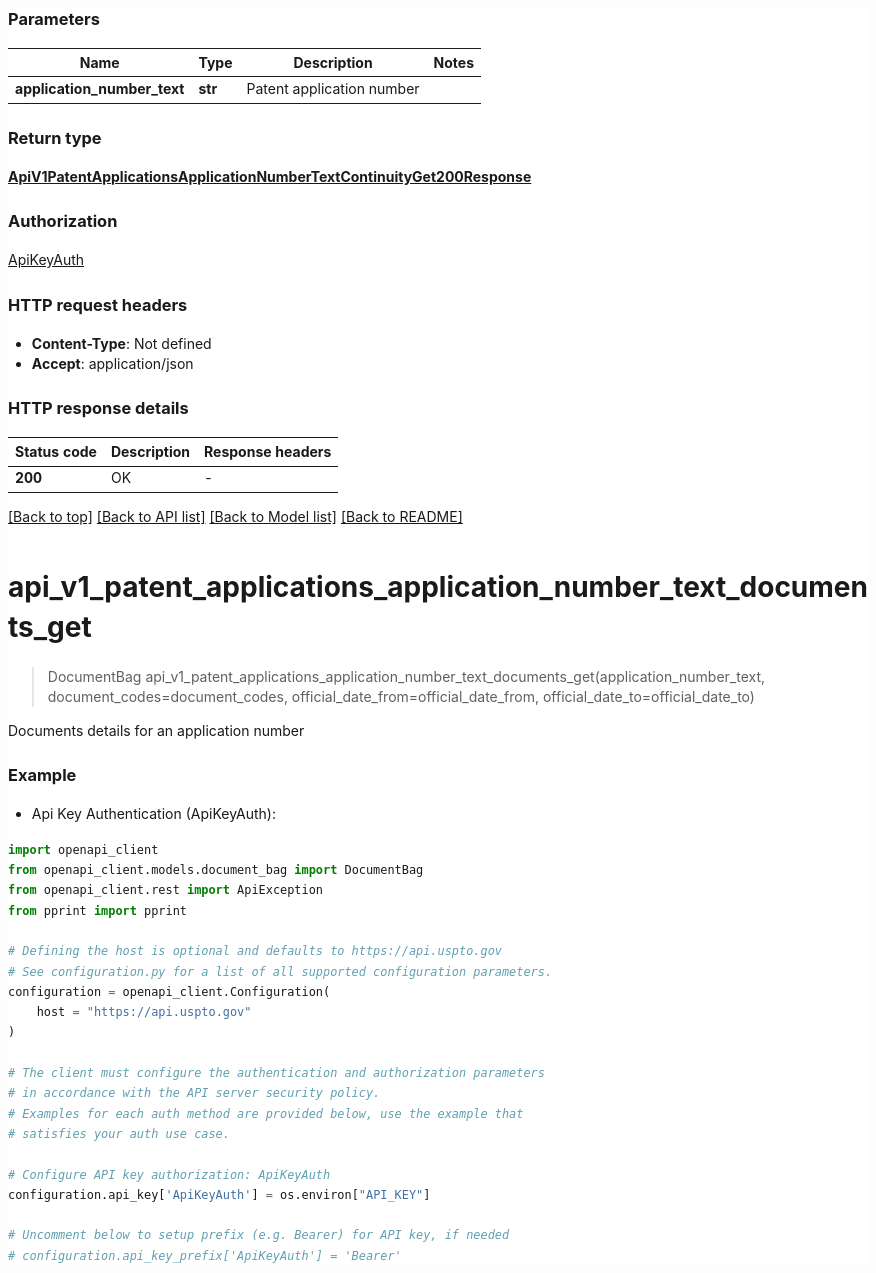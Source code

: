 

### Parameters


Name | Type | Description  | Notes
------------- | ------------- | ------------- | -------------
 **application_number_text** | **str**| Patent application number | 

### Return type

[**ApiV1PatentApplicationsApplicationNumberTextContinuityGet200Response**](ApiV1PatentApplicationsApplicationNumberTextContinuityGet200Response.md)

### Authorization

[ApiKeyAuth](../README.md#ApiKeyAuth)

### HTTP request headers

 - **Content-Type**: Not defined
 - **Accept**: application/json

### HTTP response details

| Status code | Description | Response headers |
|-------------|-------------|------------------|
**200** | OK |  -  |

[[Back to top]](#) [[Back to API list]](../README.md#documentation-for-api-endpoints) [[Back to Model list]](../README.md#documentation-for-models) [[Back to README]](../README.md)

# **api_v1_patent_applications_application_number_text_documents_get**
> DocumentBag api_v1_patent_applications_application_number_text_documents_get(application_number_text, document_codes=document_codes, official_date_from=official_date_from, official_date_to=official_date_to)

Documents details for an application number

### Example

* Api Key Authentication (ApiKeyAuth):

```python
import openapi_client
from openapi_client.models.document_bag import DocumentBag
from openapi_client.rest import ApiException
from pprint import pprint

# Defining the host is optional and defaults to https://api.uspto.gov
# See configuration.py for a list of all supported configuration parameters.
configuration = openapi_client.Configuration(
    host = "https://api.uspto.gov"
)

# The client must configure the authentication and authorization parameters
# in accordance with the API server security policy.
# Examples for each auth method are provided below, use the example that
# satisfies your auth use case.

# Configure API key authorization: ApiKeyAuth
configuration.api_key['ApiKeyAuth'] = os.environ["API_KEY"]

# Uncomment below to setup prefix (e.g. Bearer) for API key, if needed
# configuration.api_key_prefix['ApiKeyAuth'] = 'Bearer'
```